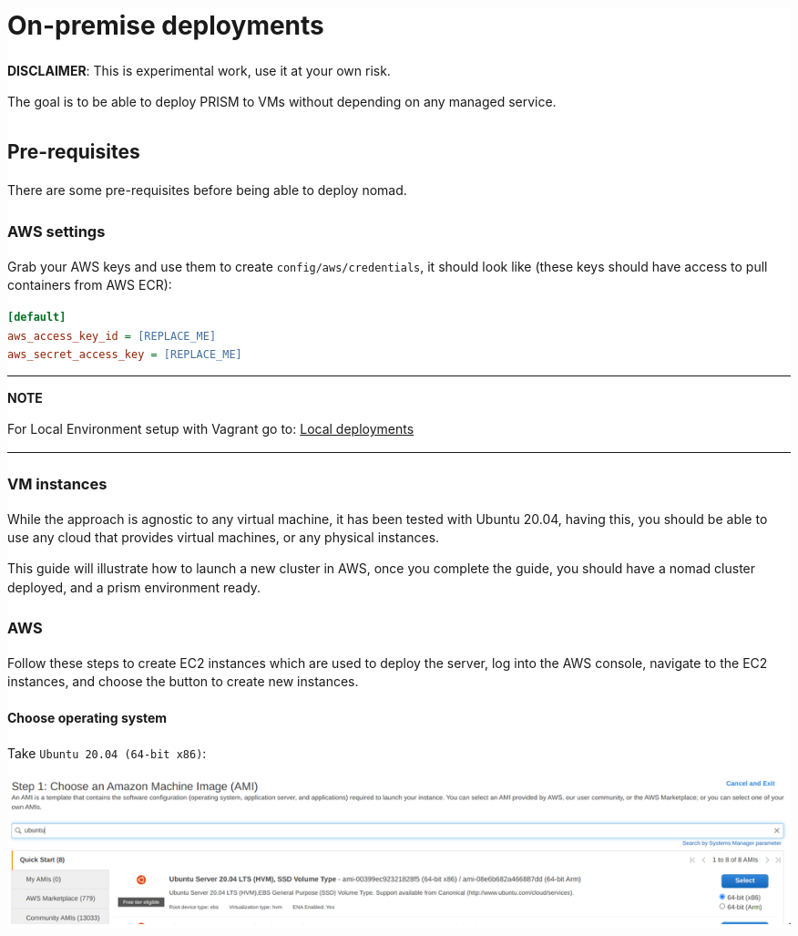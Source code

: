 # On-premise deployments

**DISCLAIMER**: This is experimental work, use it at your own risk.

The goal is to be able to deploy PRISM to VMs without depending on any managed service.

## Pre-requisites
There are some pre-requisites before being able to deploy nomad.

### AWS settings
Grab your AWS keys and use them to create `config/aws/credentials`, it should look like (these keys should have access to pull containers from AWS ECR):

```ini
[default]
aws_access_key_id = [REPLACE_ME]
aws_secret_access_key = [REPLACE_ME]
```

---
**NOTE**

For Local Environment setup with Vagrant go to:
[Local deployments](VAGRANT.md)

---

### VM instances
While the approach is agnostic to any virtual machine, it has been tested with Ubuntu 20.04, having this, you should be able to use any cloud that provides virtual machines, or any physical instances.

This guide will illustrate how to launch a new cluster in AWS, once you complete the guide, you should have a nomad cluster deployed, and a prism environment ready.

### AWS
Follow these steps to create EC2 instances which are used to deploy the server, log into the AWS console, navigate to the EC2 instances, and choose the button to create new instances.

#### Choose operating system
Take `Ubuntu 20.04 (64-bit x86)`:

![os-selection](./images/01-os-selection.png)
